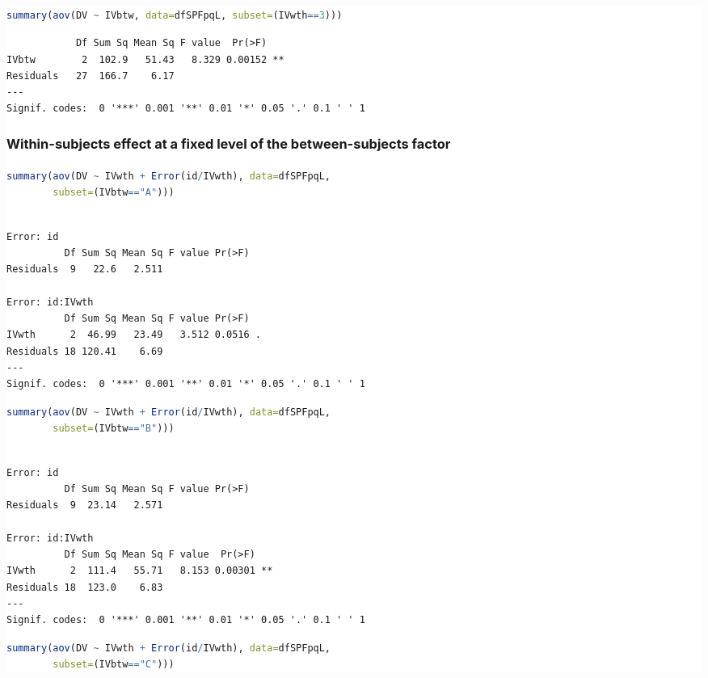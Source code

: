 ```r
summary(aov(DV ~ IVbtw, data=dfSPFpqL, subset=(IVwth==3)))
```

```
            Df Sum Sq Mean Sq F value  Pr(>F)   
IVbtw        2  102.9   51.43   8.329 0.00152 **
Residuals   27  166.7    6.17                   
---
Signif. codes:  0 '***' 0.001 '**' 0.01 '*' 0.05 '.' 0.1 ' ' 1
```

### Within-subjects effect at a fixed level of the between-subjects factor


```r
summary(aov(DV ~ IVwth + Error(id/IVwth), data=dfSPFpqL,
        subset=(IVbtw=="A")))
```

```

Error: id
          Df Sum Sq Mean Sq F value Pr(>F)
Residuals  9   22.6   2.511               

Error: id:IVwth
          Df Sum Sq Mean Sq F value Pr(>F)  
IVwth      2  46.99   23.49   3.512 0.0516 .
Residuals 18 120.41    6.69                 
---
Signif. codes:  0 '***' 0.001 '**' 0.01 '*' 0.05 '.' 0.1 ' ' 1
```

```r
summary(aov(DV ~ IVwth + Error(id/IVwth), data=dfSPFpqL,
        subset=(IVbtw=="B")))
```

```

Error: id
          Df Sum Sq Mean Sq F value Pr(>F)
Residuals  9  23.14   2.571               

Error: id:IVwth
          Df Sum Sq Mean Sq F value  Pr(>F)   
IVwth      2  111.4   55.71   8.153 0.00301 **
Residuals 18  123.0    6.83                   
---
Signif. codes:  0 '***' 0.001 '**' 0.01 '*' 0.05 '.' 0.1 ' ' 1
```

```r
summary(aov(DV ~ IVwth + Error(id/IVwth), data=dfSPFpqL,
        subset=(IVbtw=="C")))
```
